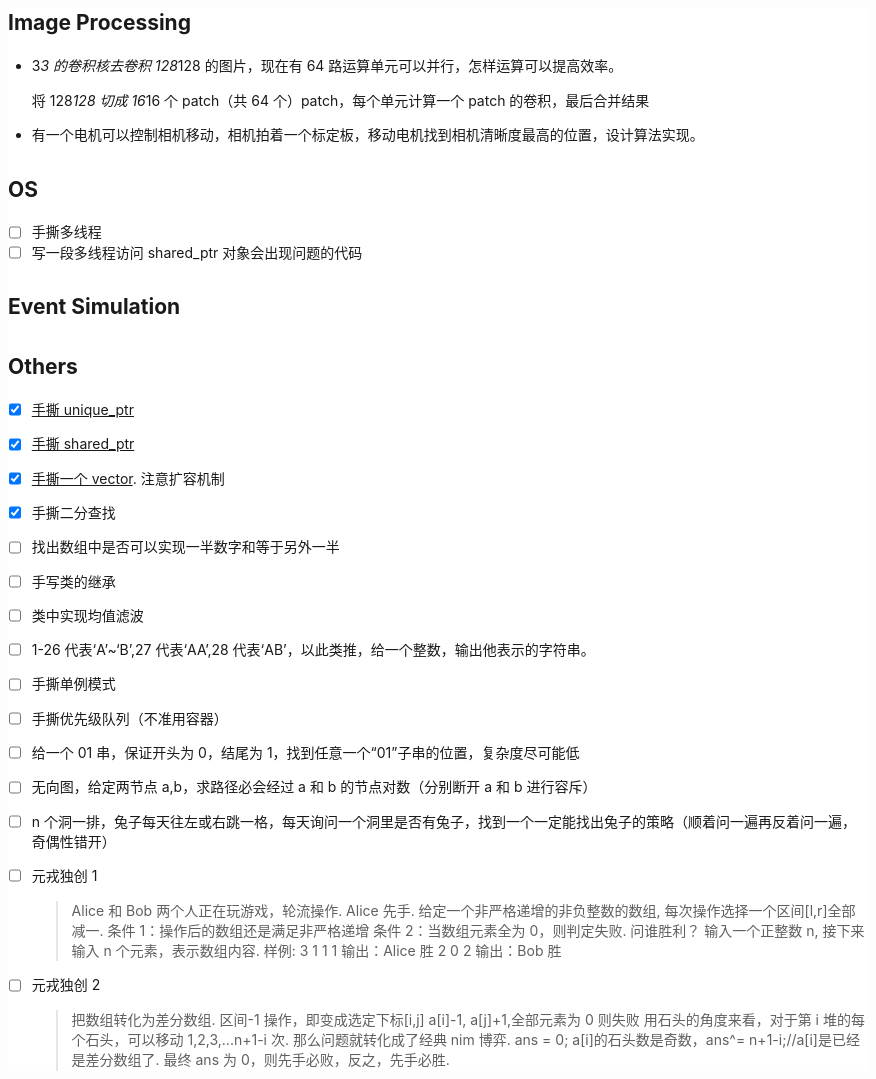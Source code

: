 ## Image Processing

- 3*3 的卷积核去卷积 128*128 的图片，现在有 64 路运算单元可以并行，怎样运算可以提高效率。

  将 128*128 切成 16*16 个 patch（共 64 个）patch，每个单元计算一个 patch 的卷积，最后合并结果

- 有一个电机可以控制相机移动，相机拍着一个标定板，移动电机找到相机清晰度最高的位置，设计算法实现。

## OS

- [ ] 手撕多线程
- [ ] 写一段多线程访问 shared_ptr 对象会出现问题的代码

## Event Simulation

## Others

- [x] [手撕 unique_ptr](./Others/unique_ptr.cc)
- [x] [手撕 shared_ptr](./Others/shared_ptr.cc)
- [x] [手撕一个 vector](./Others/vector.cc). 注意扩容机制
- [x] 手撕二分查找
- [ ] 找出数组中是否可以实现一半数字和等于另外一半
- [ ] 手写类的继承
- [ ] 类中实现均值滤波
- [ ] 1-26 代表‘A’~‘B’,27 代表‘AA’,28 代表‘AB’，以此类推，给一个整数，输出他表示的字符串。
- [ ] 手撕单例模式
- [ ] 手撕优先级队列（不准用容器）
- [ ] 给一个 01 串，保证开头为 0，结尾为 1，找到任意一个“01”子串的位置，复杂度尽可能低
- [ ] 无向图，给定两节点 a,b，求路径必会经过 a 和 b 的节点对数（分别断开 a 和 b 进行容斥）
- [ ] n 个洞一排，兔子每天往左或右跳一格，每天询问一个洞里是否有兔子，找到一个一定能找出兔子的策略（顺着问一遍再反着问一遍，奇偶性错开）
- [ ] 元戎独创 1

  > Alice 和 Bob 两个人正在玩游戏，轮流操作. Alice 先手.
  > 给定一个非严格递增的非负整数的数组, 每次操作选择一个区间[l,r]全部减一.
  > 条件 1：操作后的数组还是满足非严格递增
  > 条件 2：当数组元素全为 0，则判定失败.
  > 问谁胜利？
  > 输入一个正整数 n, 接下来输入 n 个元素，表示数组内容.
  > 样例:
  > 3
  > 1 1 1
  > 输出：Alice 胜
  > 2
  > 0 2
  > 输出：Bob 胜

- [ ] 元戎独创 2

  > 把数组转化为差分数组.
  > 区间-1 操作，即变成选定下标[i,j] a[i]-1, a[j]+1,全部元素为 0 则失败
  > 用石头的角度来看，对于第 i 堆的每个石头，可以移动 1,2,3,...n+1-i 次.
  > 那么问题就转化成了经典 nim 博弈.
  > ans = 0;
  > a[i]的石头数是奇数，ans^= n+1-i;//a[i]是已经是差分数组了.
  > 最终 ans 为 0，则先手必败，反之，先手必胜.
